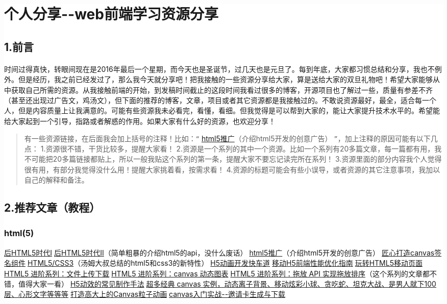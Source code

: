  

# 个人分享--web前端学习资源分享




## 1.前言

时间过得真快，转眼间现在是2016年最后一个星期，而今天也是圣诞节，过几天也是元旦了。每到年底，大家都习惯总结和分享，我也不例外。但是经历，我之前已经发过了，那么我今天就分享吧！把我接触的一些资源分享给大家，算是送给大家的双旦礼物吧！希望大家能够从中获取自己所需的资源。从我接触前端的开始，到发稿时间截止的这段时间我看过很多的博客，开源项目也了解过一些，质量有参差不齐（甚至还出现过广告文，鸡汤文），但下面的推荐的博客，文章，项目或者其它资源都是我接触过的。不敢说资源最好，最全，适合每一个人，但是内容质量上让我满意的。可能有些资源我未必看完，看懂，看细。但我觉得是可以帮到大家的，能让大家提升技术水平的。希望能给大家起到一个引导，指路或者解惑的作用。如果大家有什么好的资源，也欢迎分享！

> 有一些资源链接，在后面我会加上括号的注释！比如：`“` [html5推广](https://link.juejin.im/?target=http%3A%2F%2Fued.ctrip.com%2Fblog%2F5133.html)（介绍html5开发的创意广告） `”`，加上注释的原因可能有以下几点： 
> 1.资源很不错，干货比较多，提醒大家看！
> 2.资源是一个系列的其中一个资源。比如一个系列有20多篇文章，每一篇都有用，我不可能把20多篇链接都贴上，所以一般我贴这个系列的第一条，提醒大家不要忘记读完所在系列！
> 3.资源里面的部分内容我个人觉得很有用，有部分我觉得没什么用！提醒大家挑着看，按需求看！
> 4.资源的标题可能会有些小误导，或者资源的其它注意事项，我加以自己的解释和备注。

## 2.推荐文章（教程）

### html(5)

[后HTML5时代I](https://link.juejin.im/?target=http%3A%2F%2Ftgideas.qq.com%2Fwebplat%2Finfo%2Fnews_version3%2F804%2F7104%2F7106%2Fm5723%2F201506%2F354489.shtml)
[后HTML5时代II](https://link.juejin.im/?target=http%3A%2F%2Ftgideas.qq.com%2Fwebplat%2Finfo%2Fnews_version3%2F804%2F7104%2F7106%2Fm5723%2F201506%2F355023.shtml)（简单粗暴的介绍html5的api，没什么废话）
[html5推广](https://link.juejin.im/?target=http%3A%2F%2Fued.ctrip.com%2Fblog%2F5133.html)（介绍html5开发的创意广告）
[匠心打造canvas签名组件](https://link.juejin.im/?target=https%3A%2F%2Fjuejin.im%2Fpost%2F595f41766fb9a06bc17c2c8d)
[HTML5/CSS3](https://link.juejin.im/?target=http%3A%2F%2Fwww.cnblogs.com%2FTomXu%2Fcategory%2F336175.html)（汤姆大叔总结的html5和css3的新特性）
[H5动画开发快车道](https://link.juejin.im/?target=https%3A%2F%2Fisux.tencent.com%2Fh5-animation-highway.html)
[移动H5前端性能优化指南](https://link.juejin.im/?target=https%3A%2F%2Fisux.tencent.com%2Fh5-performance.html)
[玩转HTML5移动页面](https://link.juejin.im/?target=http%3A%2F%2Fwww.tqtan.com%2F2015%2F01%2F31%2Fplay-with-h5%2F)
[HTML5 进阶系列：文件上传下载](https://link.juejin.im/?target=https%3A%2F%2Fjuejin.im%2Fpost%2F59598ecf5188250d8d141fff)
[HTML5 进阶系列：canvas 动态图表](https://link.juejin.im/?target=https%3A%2F%2Fzhuanlan.zhihu.com%2Fp%2F27052826)
[HTML5 进阶系列：拖放 API 实现拖放排序](https://link.juejin.im/?target=https%3A%2F%2Fzhuanlan.zhihu.com%2Fp%2F26666141)（这个系列的文章都不错，值得大家一看）
[H5动效的常见制作手法](https://link.juejin.im/?target=https%3A%2F%2Fisux.tencent.com%2Fh5active.html)
[超多经典 canvas 实例，动态离子背景、移动炫彩小球、贪吃蛇、坦克大战、是男人就下100层、心形文字等等等](https://link.juejin.im/?target=https%3A%2F%2Fsegmentfault.com%2Fa%2F1190000010638325)
[打造高大上的Canvas粒子动画](https://link.juejin.im/?target=https%3A%2F%2Fisux.tencent.com%2Fcanvas-particle-animation.html)
[canvas入门实战--邀请卡生成与下载](https://link.juejin.im/?target=https%3A%2F%2Fjuejin.im%2Fpost%2F5a31dbc951882510b27563b9)
